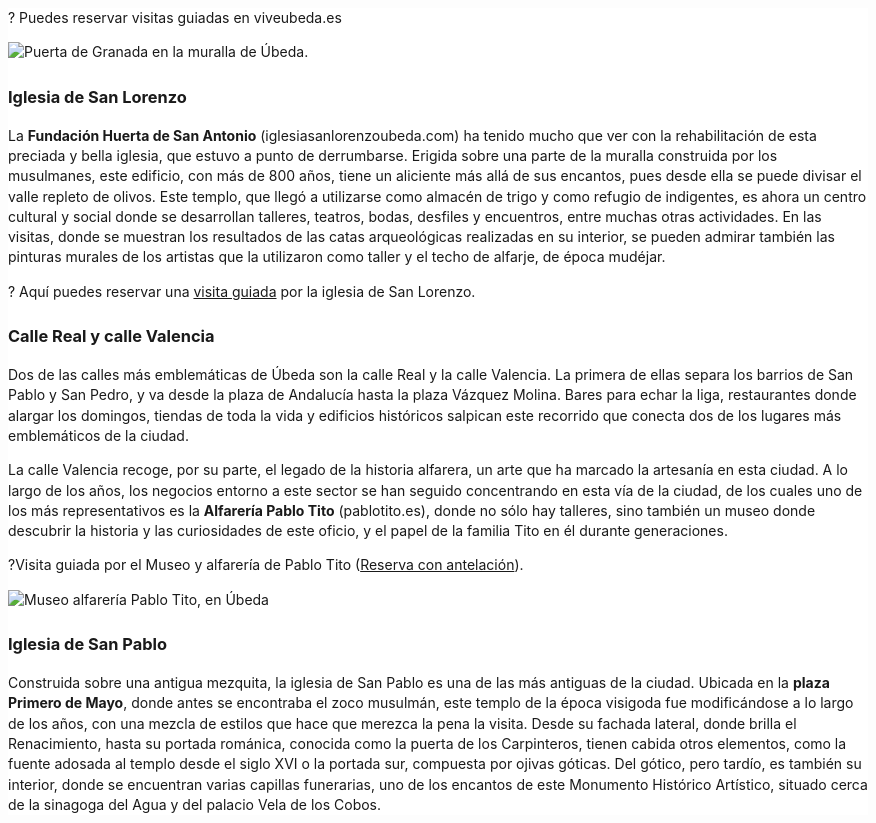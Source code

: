 ? Puedes reservar visitas guiadas en viveubeda.es 

![Puerta de Granada en la muralla de Úbeda.](https://fotos.etheriamagazine.com/2022/11/ubeda-muralla-puerta-granada.jpg "Puerta de Granada en la muralla de Úbeda. © Jorge Fdez. Salas")

### Iglesia de San Lorenzo

La **Fundación Huerta de San Antonio** (iglesiasanlorenzoubeda.com) ha tenido mucho que 
ver con la rehabilitación de esta preciada y bella iglesia, que estuvo a punto de 
derrumbarse. Erigida sobre una parte de la muralla construida por los musulmanes, este 
edificio, con más de 800 años, tiene un aliciente más allá de sus encantos, pues desde 
ella se puede divisar el valle repleto de olivos. Este templo, que llegó a utilizarse 
como almacén de trigo y como refugio de indigentes, es ahora un centro cultural y social 
donde se desarrollan talleres, teatros, bodas, desfiles y encuentros, entre muchas otras 
actividades. En las visitas, donde se muestran los resultados de las catas arqueológicas 
realizadas en su interior, se pueden admirar también las pinturas murales de los 
artistas que la utilizaron como taller y el techo de alfarje, de época mudéjar. 

? Aquí puedes reservar una [visita 
guiada](https://www.civitatis.com/es/ubeda/visita-iglesia-san-lorenzo/?aid=10211) por la 
iglesia de San Lorenzo. 

### Calle Real y calle Valencia

Dos de las calles más emblemáticas de Úbeda son la calle Real y la calle Valencia. La 
primera de ellas separa los barrios de San Pablo y San Pedro, y va desde la plaza de 
Andalucía hasta la plaza Vázquez Molina. Bares para echar la liga, restaurantes donde 
alargar los domingos, tiendas de toda la vida y edificios históricos salpican este 
recorrido que conecta dos de los lugares más emblemáticos de la ciudad. 

La calle Valencia recoge, por su parte, el legado de la historia alfarera, un arte que 
ha marcado la artesanía en esta ciudad. A lo largo de los años, los negocios entorno a 
este sector se han seguido concentrando en esta vía de la ciudad, de los cuales uno de 
los más representativos es la **Alfarería Pablo Tito** (pablotito.es), donde no sólo hay 
talleres, sino también un museo donde descubrir la historia y las curiosidades de este 
oficio, y el papel de la familia Tito en él durante generaciones. 

?Visita guiada por el Museo y alfarería de Pablo Tito ([Reserva con 
antelación](https://www.civitatis.com/es/ubeda/visita-museo-alfareria-taller-ceramica/?aid=10211)). 

![Museo alfarería Pablo Tito, en Úbeda](https://fotos.etheriamagazine.com/2022/11/ubeda-museo-alfareria-tito.jpg "Museo alfarería Pablo Tito.")

### Iglesia de San Pablo

Construida sobre una antigua mezquita, la iglesia de San Pablo es una de las más 
antiguas de la ciudad. Ubicada en la **plaza Primero de Mayo**, donde antes se 
encontraba el zoco musulmán, este templo de la época visigoda fue modificándose a lo 
largo de los años, con una mezcla de estilos que hace que merezca la pena la visita. 
Desde su fachada lateral, donde brilla el Renacimiento, hasta su portada románica, 
conocida como la puerta de los Carpinteros, tienen cabida otros elementos, como la 
fuente adosada al templo desde el siglo XVI o la portada sur, compuesta por ojivas 
góticas. Del gótico, pero tardío, es también su interior, donde se encuentran varias 
capillas funerarias, uno de los encantos de este Monumento Histórico Artístico, situado 
cerca de la sinagoga del Agua y del palacio Vela de los Cobos. 
